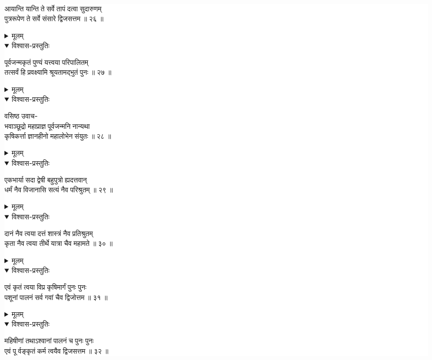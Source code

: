 आयान्ति यान्ति ते सर्वे तापं दत्वा सुदारुणम्  
पुत्ररूपेण ते सर्वे संसारे द्विजसत्तम ॥ २६ ॥
</details>

<details><summary>मूलम्</summary></details>



<details open><summary>विश्वास-प्रस्तुतिः</summary>

पूर्वजन्मकृतं पुण्यं यत्त्वया परिपालितम्  
तत्सर्वं हि प्रवक्ष्यामि श्रूयतामद्भुतं पुनः ॥ २७ ॥
</details>

<details><summary>मूलम्</summary></details>



<details open><summary>विश्वास-प्रस्तुतिः</summary>

वसिष्ठ उवाच-  
भवाञ्छूद्रो महाप्राज्ञ पूर्वजन्मनि नान्यथा  
कृषिकर्त्ता ज्ञानहीनो महालोभेन संयुतः ॥ २८ ॥
</details>

<details><summary>मूलम्</summary></details>



<details open><summary>विश्वास-प्रस्तुतिः</summary>

एकभार्या सदा द्वेषी बहुपुत्रो ह्यदत्तवान्  
धर्मं नैव विजानासि सत्यं नैव परिश्रुतम् ॥ २९ ॥
</details>

<details><summary>मूलम्</summary></details>



<details open><summary>विश्वास-प्रस्तुतिः</summary>

दानं नैव त्वया दत्तं शास्त्रं नैव प्रतिश्रुतम्  
कृता नैव त्वया तीर्थे यात्रा चैव महामते ॥ ३० ॥
</details>

<details><summary>मूलम्</summary></details>



<details open><summary>विश्वास-प्रस्तुतिः</summary>

एवं कृतं त्वया विप्र कृषिमार्गं पुनः पुनः  
पशूनां पालनं सर्व गवां चैव द्विजोत्तम ॥ ३१ ॥
</details>

<details><summary>मूलम्</summary></details>



<details open><summary>विश्वास-प्रस्तुतिः</summary>

महिषीणां तथाऽश्वानां पालनं च पुनः पुनः  
एवं पू र्वङ्कृतं कर्म त्वयैव द्विजसत्तम ॥ ३२ ॥
</details>
